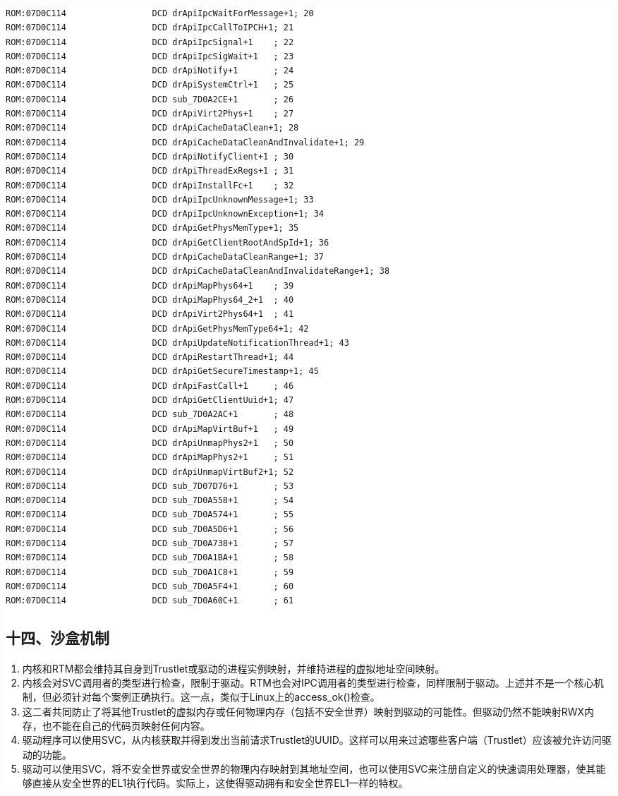 ```
ROM:07D0C114                 DCD drApiIpcWaitForMessage+1; 20
ROM:07D0C114                 DCD drApiIpcCallToIPCH+1; 21
ROM:07D0C114                 DCD drApiIpcSignal+1    ; 22
ROM:07D0C114                 DCD drApiIpcSigWait+1   ; 23
ROM:07D0C114                 DCD drApiNotify+1       ; 24
ROM:07D0C114                 DCD drApiSystemCtrl+1   ; 25
ROM:07D0C114                 DCD sub_7D0A2CE+1       ; 26
ROM:07D0C114                 DCD drApiVirt2Phys+1    ; 27
ROM:07D0C114                 DCD drApiCacheDataClean+1; 28
ROM:07D0C114                 DCD drApiCacheDataCleanAndInvalidate+1; 29
ROM:07D0C114                 DCD drApiNotifyClient+1 ; 30
ROM:07D0C114                 DCD drApiThreadExRegs+1 ; 31
ROM:07D0C114                 DCD drApiInstallFc+1    ; 32
ROM:07D0C114                 DCD drApiIpcUnknownMessage+1; 33
ROM:07D0C114                 DCD drApiIpcUnknownException+1; 34
ROM:07D0C114                 DCD drApiGetPhysMemType+1; 35
ROM:07D0C114                 DCD drApiGetClientRootAndSpId+1; 36
ROM:07D0C114                 DCD drApiCacheDataCleanRange+1; 37
ROM:07D0C114                 DCD drApiCacheDataCleanAndInvalidateRange+1; 38
ROM:07D0C114                 DCD drApiMapPhys64+1    ; 39
ROM:07D0C114                 DCD drApiMapPhys64_2+1  ; 40
ROM:07D0C114                 DCD drApiVirt2Phys64+1  ; 41
ROM:07D0C114                 DCD drApiGetPhysMemType64+1; 42
ROM:07D0C114                 DCD drApiUpdateNotificationThread+1; 43
ROM:07D0C114                 DCD drApiRestartThread+1; 44
ROM:07D0C114                 DCD drApiGetSecureTimestamp+1; 45
ROM:07D0C114                 DCD drApiFastCall+1     ; 46
ROM:07D0C114                 DCD drApiGetClientUuid+1; 47
ROM:07D0C114                 DCD sub_7D0A2AC+1       ; 48
ROM:07D0C114                 DCD drApiMapVirtBuf+1   ; 49
ROM:07D0C114                 DCD drApiUnmapPhys2+1   ; 50
ROM:07D0C114                 DCD drApiMapPhys2+1     ; 51
ROM:07D0C114                 DCD drApiUnmapVirtBuf2+1; 52
ROM:07D0C114                 DCD sub_7D07D76+1       ; 53
ROM:07D0C114                 DCD sub_7D0A558+1       ; 54
ROM:07D0C114                 DCD sub_7D0A574+1       ; 55
ROM:07D0C114                 DCD sub_7D0A5D6+1       ; 56
ROM:07D0C114                 DCD sub_7D0A738+1       ; 57
ROM:07D0C114                 DCD sub_7D0A1BA+1       ; 58
ROM:07D0C114                 DCD sub_7D0A1C8+1       ; 59
ROM:07D0C114                 DCD sub_7D0A5F4+1       ; 60
ROM:07D0C114                 DCD sub_7D0A60C+1       ; 61
```



## 十四、沙盒机制
1. 内核和RTM都会维持其自身到Trustlet或驱动的进程实例映射，并维持进程的虚拟地址空间映射。
1. 内核会对SVC调用者的类型进行检查，限制于驱动。RTM也会对IPC调用者的类型进行检查，同样限制于驱动。上述并不是一个核心机制，但必须针对每个案例正确执行。这一点，类似于Linux上的access_ok()检查。
1. 这二者共同防止了将其他Trustlet的虚拟内存或任何物理内存（包括不安全世界）映射到驱动的可能性。但驱动仍然不能映射RWX内存，也不能在自己的代码页映射任何内容。
1. 驱动程序可以使用SVC，从内核获取并得到发出当前请求Trustlet的UUID。这样可以用来过滤哪些客户端（Trustlet）应该被允许访问驱动的功能。
1. 驱动可以使用SVC，将不安全世界或安全世界的物理内存映射到其地址空间，也可以使用SVC来注册自定义的快速调用处理器，使其能够直接从安全世界的EL1执行代码。实际上，这使得驱动拥有和安全世界EL1一样的特权。
